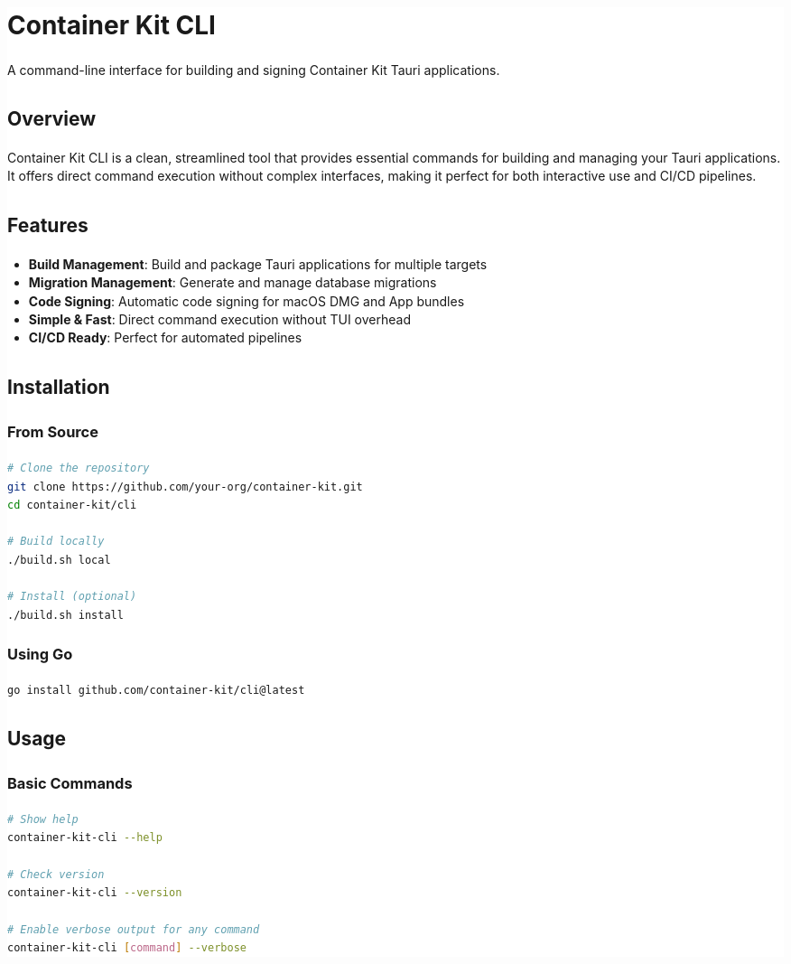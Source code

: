 # Container Kit CLI

A command-line interface for building and signing Container Kit Tauri applications.

## Overview

Container Kit CLI is a clean, streamlined tool that provides essential commands for building and managing your Tauri applications. It offers direct command execution without complex interfaces, making it perfect for both interactive use and CI/CD pipelines.

## Features

- **Build Management**: Build and package Tauri applications for multiple targets
- **Migration Management**: Generate and manage database migrations
- **Code Signing**: Automatic code signing for macOS DMG and App bundles
- **Simple & Fast**: Direct command execution without TUI overhead
- **CI/CD Ready**: Perfect for automated pipelines

## Installation

### From Source

```bash
# Clone the repository
git clone https://github.com/your-org/container-kit.git
cd container-kit/cli

# Build locally
./build.sh local

# Install (optional)
./build.sh install
```

### Using Go

```bash
go install github.com/container-kit/cli@latest
```

## Usage

### Basic Commands

```bash
# Show help
container-kit-cli --help

# Check version
container-kit-cli --version

# Enable verbose output for any command
container-kit-cli [command] --verbose
```
